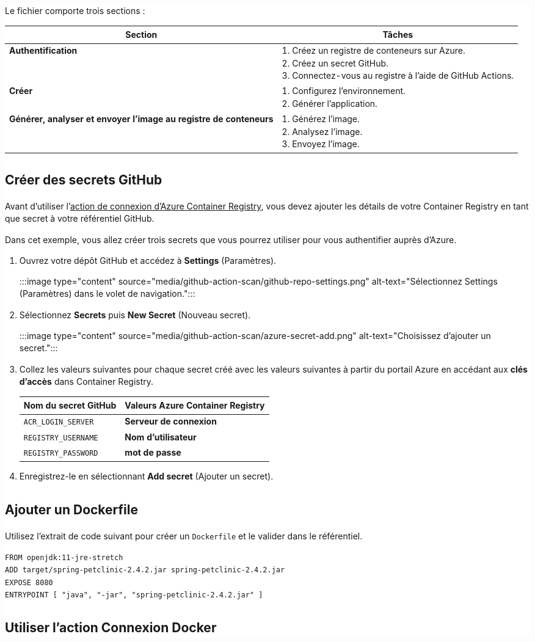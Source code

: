 Le fichier comporte trois sections :

|Section  |Tâches  |
|---------|---------|
|**Authentification** | 1. Créez un registre de conteneurs sur Azure. <br /> 2. Créez un secret GitHub. <br /> 3. Connectez-vous au registre à l’aide de GitHub Actions. |
|**Créer** | 1. Configurez l’environnement. <br /> 2. Générer l’application. |
|**Générer, analyser et envoyer l’image au registre de conteneurs** | 1. Générez l’image. <br /> 2. Analysez l’image. <br /> 3. Envoyez l’image.|

## <a name="create-github-secrets"></a>Créer des secrets GitHub

Avant d’utiliser l’[action de connexion d’Azure Container Registry](https://github.com/marketplace/actions/azure-container-registry-login), vous devez ajouter les détails de votre Container Registry en tant que secret à votre référentiel GitHub.

Dans cet exemple, vous allez créer trois secrets que vous pourrez utiliser pour vous authentifier auprès d’Azure.  

1. Ouvrez votre dépôt GitHub et accédez à **Settings** (Paramètres).

    :::image type="content" source="media/github-action-scan/github-repo-settings.png" alt-text="Sélectionnez Settings (Paramètres) dans le volet de navigation.":::

1. Sélectionnez **Secrets** puis **New Secret** (Nouveau secret).

    :::image type="content" source="media/github-action-scan/azure-secret-add.png" alt-text="Choisissez d’ajouter un secret.":::

1. Collez les valeurs suivantes pour chaque secret créé avec les valeurs suivantes à partir du portail Azure en accédant aux **clés d’accès** dans Container Registry. 

    | Nom du secret GitHub | Valeurs Azure Container Registry |
    |---------|---------|
    |`ACR_LOGIN_SERVER` | **Serveur de connexion** |
    |`REGISTRY_USERNAME` | **Nom d’utilisateur** |
    |`REGISTRY_PASSWORD` | **mot de passe** |
    
1. Enregistrez-le en sélectionnant **Add secret** (Ajouter un secret).

## <a name="add-a-dockerfile"></a>Ajouter un Dockerfile

Utilisez l’extrait de code suivant pour créer un `Dockerfile` et le valider dans le référentiel.

```
FROM openjdk:11-jre-stretch
ADD target/spring-petclinic-2.4.2.jar spring-petclinic-2.4.2.jar
EXPOSE 8080
ENTRYPOINT [ "java", "-jar", "spring-petclinic-2.4.2.jar" ]
```


## <a name="use-the-docker-login-action"></a>Utiliser l’action Connexion Docker

